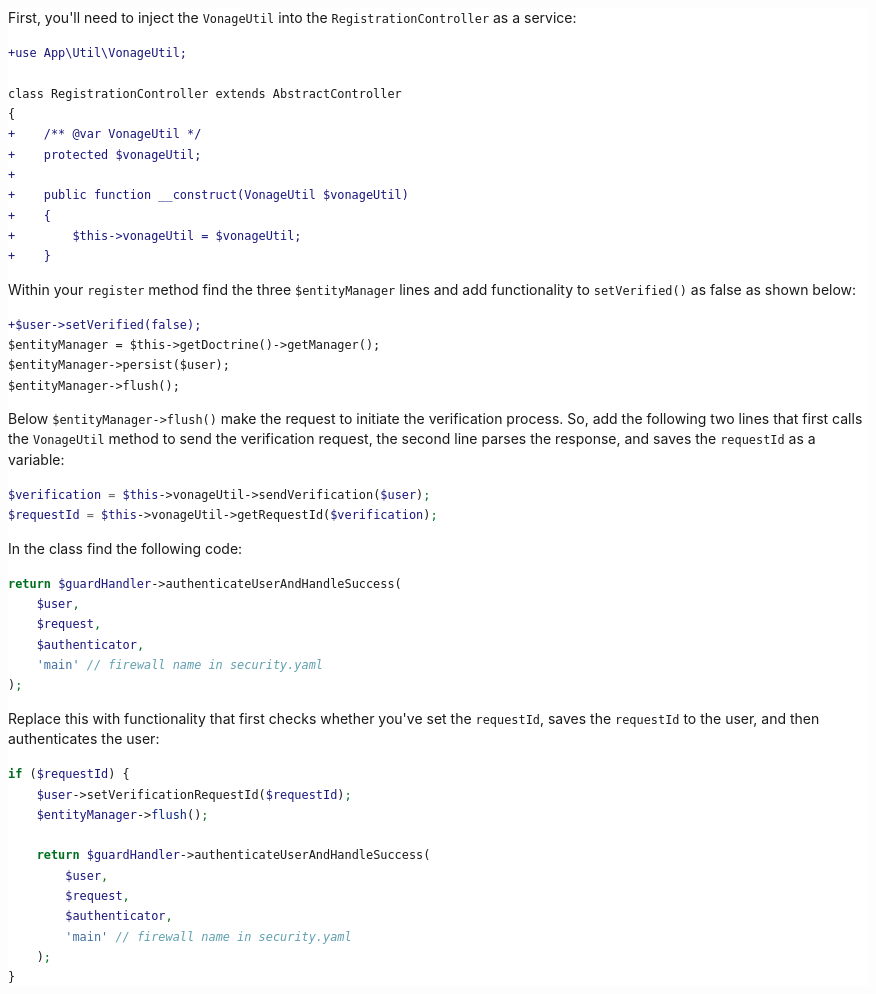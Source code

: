 First, you'll need to inject the `VonageUtil` into the `RegistrationController` as a service:

```diff
+use App\Util\VonageUtil;

class RegistrationController extends AbstractController
{
+    /** @var VonageUtil */
+    protected $vonageUtil;
+
+    public function __construct(VonageUtil $vonageUtil)
+    {
+        $this->vonageUtil = $vonageUtil;
+    }
```

Within your `register` method find the three `$entityManager` lines and add functionality to `setVerified()` as false as shown below:

```diff
+$user->setVerified(false);
$entityManager = $this->getDoctrine()->getManager();
$entityManager->persist($user);
$entityManager->flush();
```

Below `$entityManager->flush()` make the request to initiate the verification process. So, add the following two lines that first calls the `VonageUtil` method to send the verification request, the second line parses the response, and saves the `requestId` as a variable:

```php
$verification = $this->vonageUtil->sendVerification($user);
$requestId = $this->vonageUtil->getRequestId($verification);
```

In the class find the following code:

```php
return $guardHandler->authenticateUserAndHandleSuccess(
    $user,
    $request,
    $authenticator,
    'main' // firewall name in security.yaml
);
```

Replace this with functionality that first checks whether you've set the `requestId`, saves the `requestId` to the user, and then authenticates the user:

```php
if ($requestId) {
    $user->setVerificationRequestId($requestId);
    $entityManager->flush();

    return $guardHandler->authenticateUserAndHandleSuccess(
        $user,
        $request,
        $authenticator,
        'main' // firewall name in security.yaml
    );
}
```
